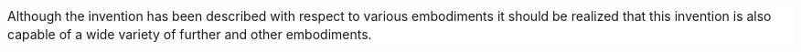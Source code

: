 Although the invention has been described with respect to various embodiments it should be realized that this invention is also capable of a wide variety of further and other embodiments.

